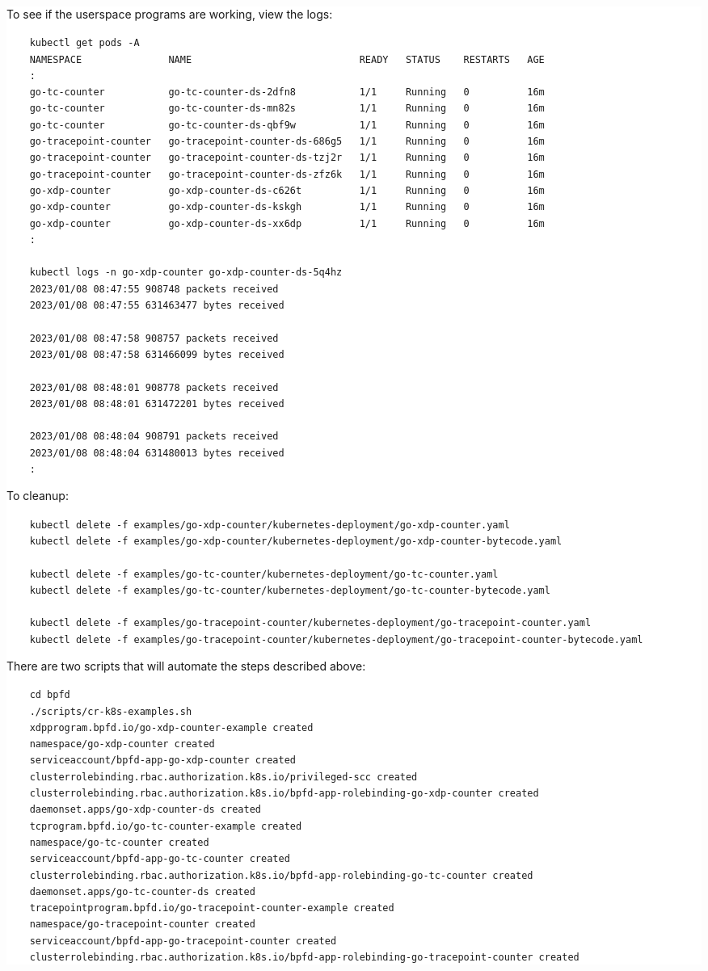 To see if the userspace programs are working, view the logs:

```console
    kubectl get pods -A
    NAMESPACE               NAME                             READY   STATUS    RESTARTS   AGE
    :
    go-tc-counter           go-tc-counter-ds-2dfn8           1/1     Running   0          16m
    go-tc-counter           go-tc-counter-ds-mn82s           1/1     Running   0          16m
    go-tc-counter           go-tc-counter-ds-qbf9w           1/1     Running   0          16m
    go-tracepoint-counter   go-tracepoint-counter-ds-686g5   1/1     Running   0          16m
    go-tracepoint-counter   go-tracepoint-counter-ds-tzj2r   1/1     Running   0          16m
    go-tracepoint-counter   go-tracepoint-counter-ds-zfz6k   1/1     Running   0          16m
    go-xdp-counter          go-xdp-counter-ds-c626t          1/1     Running   0          16m
    go-xdp-counter          go-xdp-counter-ds-kskgh          1/1     Running   0          16m
    go-xdp-counter          go-xdp-counter-ds-xx6dp          1/1     Running   0          16m
    :

    kubectl logs -n go-xdp-counter go-xdp-counter-ds-5q4hz
    2023/01/08 08:47:55 908748 packets received
    2023/01/08 08:47:55 631463477 bytes received

    2023/01/08 08:47:58 908757 packets received
    2023/01/08 08:47:58 631466099 bytes received

    2023/01/08 08:48:01 908778 packets received
    2023/01/08 08:48:01 631472201 bytes received

    2023/01/08 08:48:04 908791 packets received
    2023/01/08 08:48:04 631480013 bytes received
    :
```

To cleanup:

```console
    kubectl delete -f examples/go-xdp-counter/kubernetes-deployment/go-xdp-counter.yaml
    kubectl delete -f examples/go-xdp-counter/kubernetes-deployment/go-xdp-counter-bytecode.yaml

    kubectl delete -f examples/go-tc-counter/kubernetes-deployment/go-tc-counter.yaml
    kubectl delete -f examples/go-tc-counter/kubernetes-deployment/go-tc-counter-bytecode.yaml

    kubectl delete -f examples/go-tracepoint-counter/kubernetes-deployment/go-tracepoint-counter.yaml
    kubectl delete -f examples/go-tracepoint-counter/kubernetes-deployment/go-tracepoint-counter-bytecode.yaml
```

There are two scripts that will automate the steps described above:

```console
    cd bpfd
    ./scripts/cr-k8s-examples.sh
    xdpprogram.bpfd.io/go-xdp-counter-example created
    namespace/go-xdp-counter created
    serviceaccount/bpfd-app-go-xdp-counter created
    clusterrolebinding.rbac.authorization.k8s.io/privileged-scc created
    clusterrolebinding.rbac.authorization.k8s.io/bpfd-app-rolebinding-go-xdp-counter created
    daemonset.apps/go-xdp-counter-ds created
    tcprogram.bpfd.io/go-tc-counter-example created
    namespace/go-tc-counter created
    serviceaccount/bpfd-app-go-tc-counter created
    clusterrolebinding.rbac.authorization.k8s.io/bpfd-app-rolebinding-go-tc-counter created
    daemonset.apps/go-tc-counter-ds created
    tracepointprogram.bpfd.io/go-tracepoint-counter-example created
    namespace/go-tracepoint-counter created
    serviceaccount/bpfd-app-go-tracepoint-counter created
    clusterrolebinding.rbac.authorization.k8s.io/bpfd-app-rolebinding-go-tracepoint-counter created
```